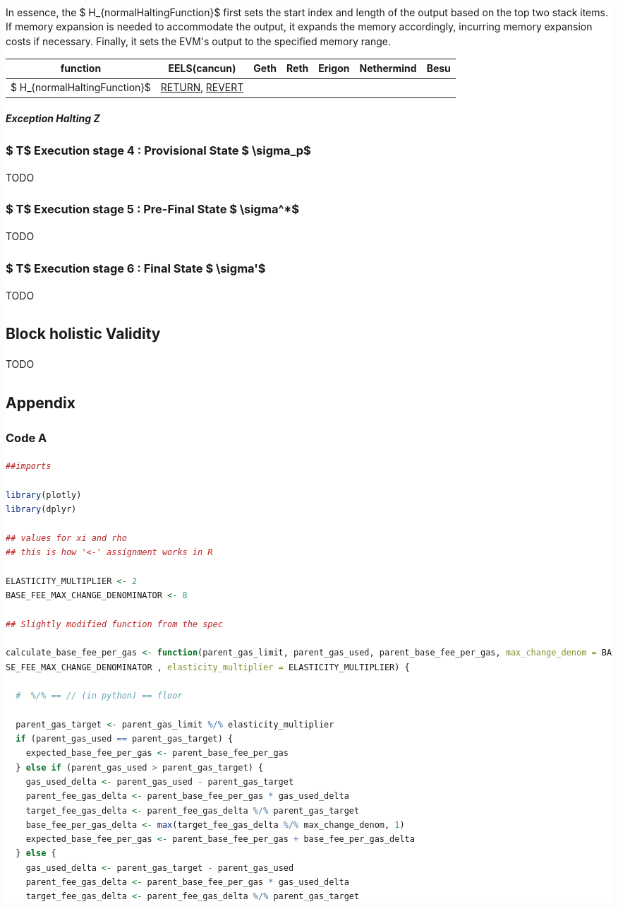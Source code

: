 In essence, the $ H_{normalHaltingFunction}$ first sets the start index and length of the output based on the top two stack items. If memory expansion is needed to accommodate the output, it expands the memory accordingly, incurring memory expansion costs if necessary. Finally, it sets the EVM's output to the specified memory range.

| function                          | EELS(cancun)                                                                                                                                                                                                                                                                                                   | Geth | Reth | Erigon | Nethermind | Besu |
| --------------------------------- | -------------------------------------------------------------------------------------------------------------------------------------------------------------------------------------------------------------------------------------------------------------------------------------------------------------- | ---- | ---- | ------ | ---------- | ---- |
| $ H_{normalHaltingFunction}$ | [RETURN](https://github.com/ethereum/execution-specs/blob/9c24cd78e49ce6cb9637d1dabb679a5099a58169/src/ethereum/cancun/vm/instructions/system.py#L235), [REVERT](https://github.com/ethereum/execution-specs/blob/9c24cd78e49ce6cb9637d1dabb679a5099a58169/src/ethereum/cancun/vm/instructions/system.py#L662) |      |

##### Exception Halting Z

### $ T$ Execution stage 4 : Provisional State $ \sigma_p$

TODO

### $ T$ Execution stage 5 : Pre-Final State $ \sigma^*$

TODO

### $ T$ Execution stage 6 : Final State $ \sigma'$

TODO

## Block holistic Validity

TODO

## Appendix

### Code A

```R
##imports

library(plotly)
library(dplyr)

## values for xi and rho
## this is how '<-' assignment works in R

ELASTICITY_MULTIPLIER <- 2
BASE_FEE_MAX_CHANGE_DENOMINATOR <- 8

## Slightly modified function from the spec

calculate_base_fee_per_gas <- function(parent_gas_limit, parent_gas_used, parent_base_fee_per_gas, max_change_denom = BASE_FEE_MAX_CHANGE_DENOMINATOR , elasticity_multiplier = ELASTICITY_MULTIPLIER) {

  #  %/% == // (in python) == floor

  parent_gas_target <- parent_gas_limit %/% elasticity_multiplier
  if (parent_gas_used == parent_gas_target) {
    expected_base_fee_per_gas <- parent_base_fee_per_gas
  } else if (parent_gas_used > parent_gas_target) {
    gas_used_delta <- parent_gas_used - parent_gas_target
    parent_fee_gas_delta <- parent_base_fee_per_gas * gas_used_delta
    target_fee_gas_delta <- parent_fee_gas_delta %/% parent_gas_target
    base_fee_per_gas_delta <- max(target_fee_gas_delta %/% max_change_denom, 1)
    expected_base_fee_per_gas <- parent_base_fee_per_gas + base_fee_per_gas_delta
  } else {
    gas_used_delta <- parent_gas_target - parent_gas_used
    parent_fee_gas_delta <- parent_base_fee_per_gas * gas_used_delta
    target_fee_gas_delta <- parent_fee_gas_delta %/% parent_gas_target
```
